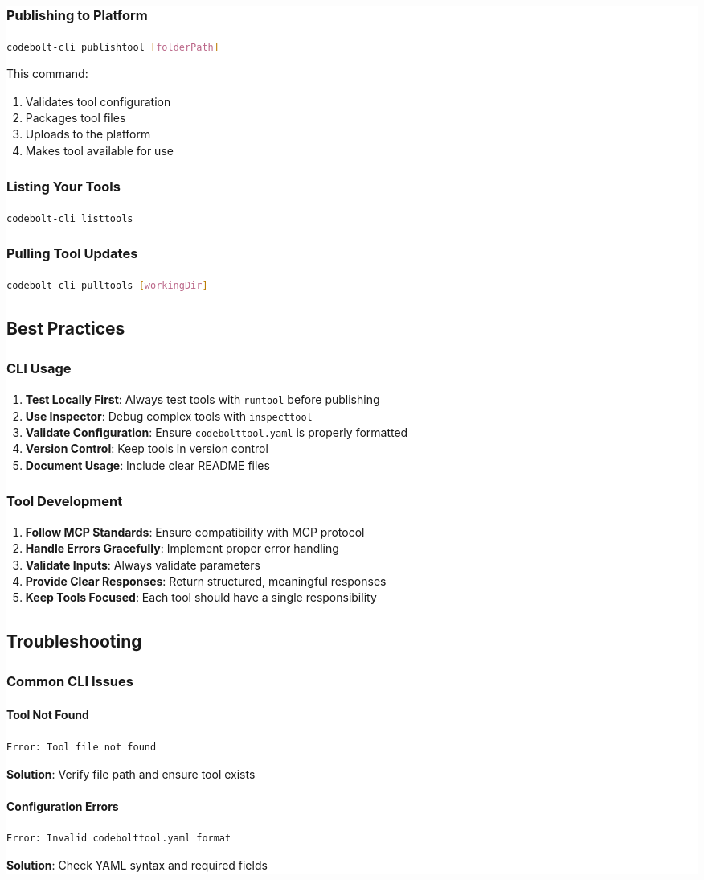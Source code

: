### Publishing to Platform

```bash
codebolt-cli publishtool [folderPath]
```

This command:
1. Validates tool configuration
2. Packages tool files
3. Uploads to the platform
4. Makes tool available for use

### Listing Your Tools

```bash
codebolt-cli listtools
```

### Pulling Tool Updates

```bash
codebolt-cli pulltools [workingDir]
```

## Best Practices

### CLI Usage

1. **Test Locally First**: Always test tools with `runtool` before publishing
2. **Use Inspector**: Debug complex tools with `inspecttool`
3. **Validate Configuration**: Ensure `codebolttool.yaml` is properly formatted
4. **Version Control**: Keep tools in version control
5. **Document Usage**: Include clear README files

### Tool Development

1. **Follow MCP Standards**: Ensure compatibility with MCP protocol
2. **Handle Errors Gracefully**: Implement proper error handling
3. **Validate Inputs**: Always validate parameters
4. **Provide Clear Responses**: Return structured, meaningful responses
5. **Keep Tools Focused**: Each tool should have a single responsibility

## Troubleshooting

### Common CLI Issues

#### Tool Not Found
```bash
Error: Tool file not found
```
**Solution**: Verify file path and ensure tool exists

#### Configuration Errors
```bash
Error: Invalid codebolttool.yaml format
```
**Solution**: Check YAML syntax and required fields
